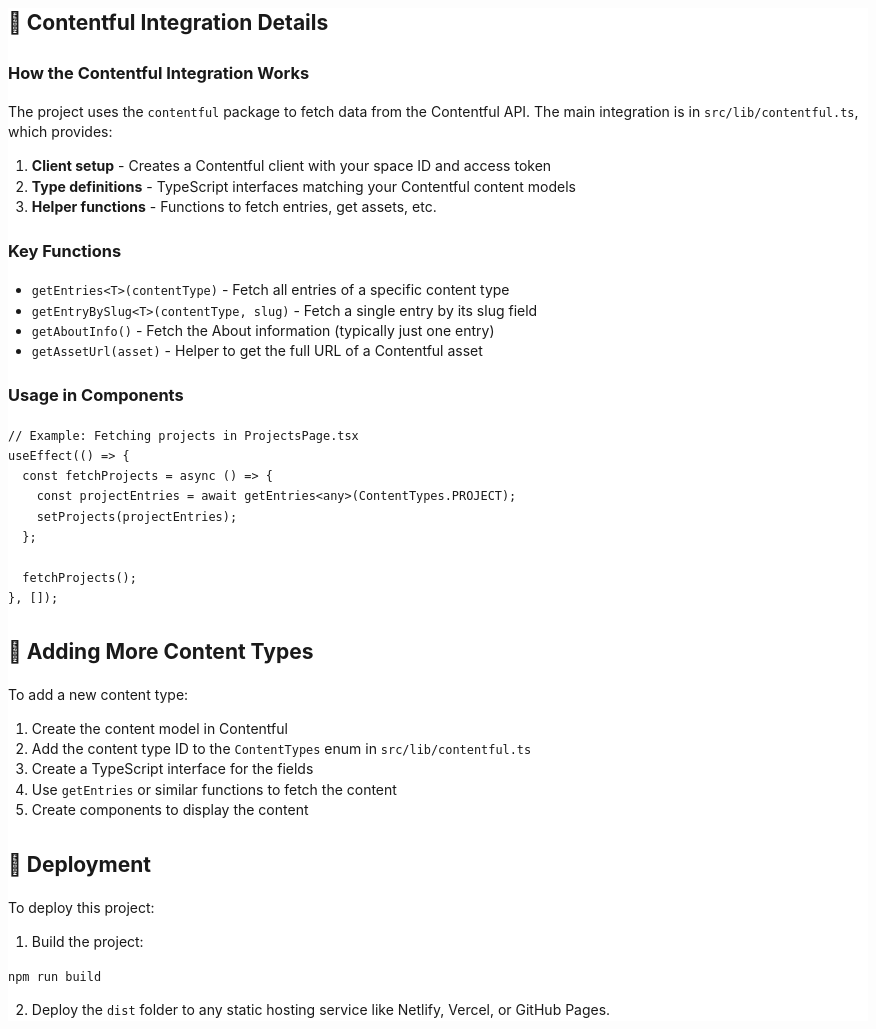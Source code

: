 ## 🔄 Contentful Integration Details

### How the Contentful Integration Works

The project uses the `contentful` package to fetch data from the Contentful API. The main integration is in `src/lib/contentful.ts`, which provides:

1. **Client setup** - Creates a Contentful client with your space ID and access token
2. **Type definitions** - TypeScript interfaces matching your Contentful content models
3. **Helper functions** - Functions to fetch entries, get assets, etc.

### Key Functions

- `getEntries<T>(contentType)` - Fetch all entries of a specific content type
- `getEntryBySlug<T>(contentType, slug)` - Fetch a single entry by its slug field
- `getAboutInfo()` - Fetch the About information (typically just one entry)
- `getAssetUrl(asset)` - Helper to get the full URL of a Contentful asset

### Usage in Components

```tsx
// Example: Fetching projects in ProjectsPage.tsx
useEffect(() => {
  const fetchProjects = async () => {
    const projectEntries = await getEntries<any>(ContentTypes.PROJECT);
    setProjects(projectEntries);
  };
  
  fetchProjects();
}, []);
```

## 🧩 Adding More Content Types

To add a new content type:

1. Create the content model in Contentful
2. Add the content type ID to the `ContentTypes` enum in `src/lib/contentful.ts`
3. Create a TypeScript interface for the fields
4. Use `getEntries` or similar functions to fetch the content
5. Create components to display the content

## 📱 Deployment

To deploy this project:

1. Build the project:
```sh
npm run build
```

2. Deploy the `dist` folder to any static hosting service like Netlify, Vercel, or GitHub Pages.
